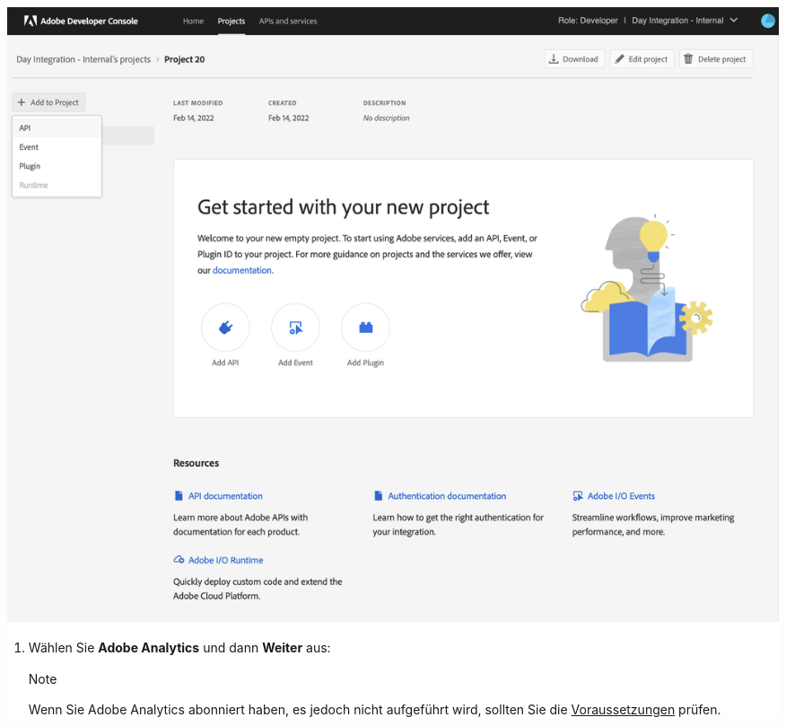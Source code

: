    ![Erste Schritte mit Ihrem neuen Projekt](assets/integration-analytics-io-10.png)

1. Wählen Sie **Adobe Analytics** und dann **Weiter** aus:

   >[!NOTE]
   >
   >Wenn Sie Adobe Analytics abonniert haben, es jedoch nicht aufgeführt wird, sollten Sie die [Voraussetzungen](#prerequisites) prüfen.
